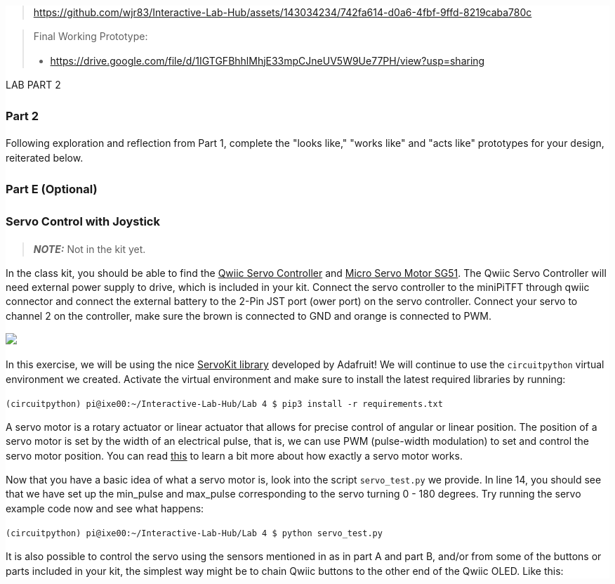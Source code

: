 

> https://github.com/wjr83/Interactive-Lab-Hub/assets/143034234/742fa614-d0a6-4fbf-9ffd-8219caba780c



> Final Working Prototype:
>* https://drive.google.com/file/d/1IGTGFBhhlMhjE33mpCJneUV5W9Ue77PH/view?usp=sharing

LAB PART 2

### Part 2

Following exploration and reflection from Part 1, complete the "looks like," "works like" and "acts like" prototypes for your design, reiterated below.

### Part E (Optional)
### Servo Control with Joystick

> **_NOTE:_**  Not in the kit yet.

In the class kit, you should be able to find the [Qwiic Servo Controller](https://www.sparkfun.com/products/16773) and [Micro Servo Motor SG51](https://www.adafruit.com/product/2201). The Qwiic Servo Controller will need external power supply to drive, which is included in your kit. Connect the servo controller to the miniPiTFT through qwiic connector and connect the external battery to the 2-Pin JST port (ower port) on the servo controller. Connect your servo to channel 2 on the controller, make sure the brown is connected to GND and orange is connected to PWM.


<img src="Servo_Setup.jpg" width="400"/>

In this exercise, we will be using the nice [ServoKit library](https://learn.adafruit.com/16-channel-pwm-servo-driver/python-circuitpython) developed by Adafruit! We will continue to use the `circuitpython` virtual environment we created. Activate the virtual environment and make sure to install the latest required libraries by running:

```
(circuitpython) pi@ixe00:~/Interactive-Lab-Hub/Lab 4 $ pip3 install -r requirements.txt
```

A servo motor is a rotary actuator or linear actuator that allows for precise control of angular or linear position. The position of a servo motor is set by the width of an electrical pulse, that is, we can use PWM (pulse-width modulation) to set and control the servo motor position. You can read [this](https://learn.adafruit.com/adafruit-arduino-lesson-14-servo-motors/servo-motors) to learn a bit more about how exactly a servo motor works.


Now that you have a basic idea of what a servo motor is, look into the script `servo_test.py` we provide. In line 14, you should see that we have set up the min_pulse and max_pulse corresponding to the servo turning 0 - 180 degrees. Try running the servo example code now and see what happens:


```
(circuitpython) pi@ixe00:~/Interactive-Lab-Hub/Lab 4 $ python servo_test.py
```

It is also possible to control the servo using the sensors mentioned in as in part A and part B, and/or from some of the buttons or parts included in your kit, the simplest way might be to chain Qwiic buttons to the other end of the Qwiic OLED. Like this:
